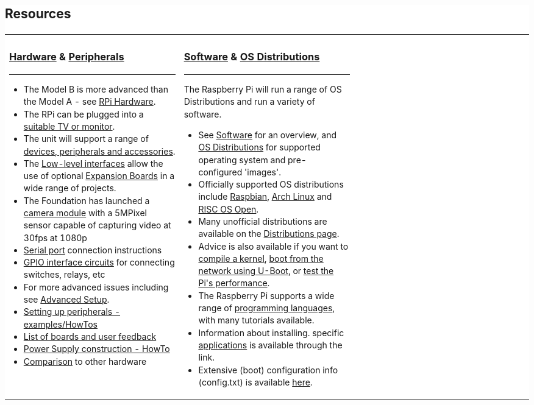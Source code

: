 ## Resources

<table>
<col width="33%" />
<col width="33%" />
<col width="33%" />
<tbody>
<tr class="odd">
<td align="left"><h3><a href="http://elinux.org/RPi_Hardware" title="RPi Hardware">Hardware</a> &amp; <a href="http://elinux.org/RPi_VerifiedPeripherals" title="RPi VerifiedPeripherals">Peripherals</a></h3>
<hr />
<ul>
<li>The Model B is more advanced than the Model A - see <a href="http://elinux.org/RPi_Hardware" title="RPi Hardware">RPi Hardware</a>.</li>
<li>The RPi can be plugged into a <a href="http://elinux.org/RPi_Screens" title="RPi Screens">suitable TV or monitor</a>.</li>
<li>The unit will support a range of <a href="http://elinux.org/RPi_VerifiedPeripherals" title="RPi VerifiedPeripherals">devices, peripherals and accessories</a>.</li>
<li>The <a href="http://elinux.org/Rpi_Low-level_peripherals" title="Rpi Low-level peripherals">Low-level interfaces</a> allow the use of optional <a href="http://elinux.org/RPi_Expansion_Boards" title="RPi Expansion Boards">Expansion Boards</a> in a wide range of projects.</li>
<li>The Foundation has launched a <a href="http://elinux.org/Rpi_Camera_Module" title="Rpi Camera Module">camera module</a> with a 5MPixel sensor capable of capturing video at 30fps at 1080p</li>
<li><a href="http://elinux.org/RPi_Serial_Connection" title="RPi Serial Connection">Serial port</a> connection instructions</li>
<li><a href="http://elinux.org/RPi_GPIO_Interface_Circuits" title="RPi GPIO Interface Circuits">GPIO interface circuits</a> for connecting switches, relays, etc</li>
<li>For more advanced issues including see <a href="http://elinux.org/RPi_Advanced_Setup" title="RPi Advanced Setup">Advanced Setup</a>.</li>
<li><a href="http://elinux.org/RPi_Peripherals" title="RPi Peripherals">Setting up peripherals - examples/HowTos</a></li>
<li><a href="http://elinux.org/RaspberryPi_Boards" title="RaspberryPi Boards">List of boards and user feedback</a></li>
<li><a href="http://elinux.org/RPi_5V_PSU_construction" title="RPi 5V PSU construction">Power Supply construction - HowTo</a></li>
<li><a href="http://elinux.org/RaspberryPi_Comparison" title="RaspberryPi Comparison">Comparison</a> to other hardware</li>
</ul></td>
<td align="left"><h3><a href="http://elinux.org/Rpi_Software" title="Rpi Software">Software</a> &amp; <a href="http://elinux.org/RPi_Distributions" title="RPi Distributions">OS Distributions</a></h3>
<hr />
<p>The Raspberry Pi will run a range of OS Distributions and run a variety of software.</p>
<ul>
<li>See <a href="http://elinux.org/RPi_Software" title="RPi Software">Software</a> for an overview, and <a href="http://elinux.org/RPi_Distributions" title="RPi Distributions">OS Distributions</a> for supported operating system and pre-configured 'images'.</li>
<li>Officially supported OS distributions include <a href="http://elinux.org/RPi_Distributions#Raspbian" title="RPi Distributions">Raspbian</a>, <a href="http://elinux.org/RPi_Distributions#Arch" title="RPi Distributions">Arch Linux</a> and <a href="http://elinux.org/RPi_Distributions#RISC_OS" title="RPi Distributions">RISC OS Open</a>.</li>
<li>Many unofficial distributions are available on the <a href="http://elinux.org/RPi_Distributions" title="RPi Distributions">Distributions page</a>.</li>
<li>Advice is also available if you want to <a href="http://elinux.org/Rpi_kernel_compilation" title="Rpi kernel compilation">compile a kernel</a>, <a href="http://elinux.org/RPi_U-Boot" title="RPi U-Boot">boot from the network using U-Boot</a>, or <a href="http://elinux.org/RPi_Performance" title="RPi Performance">test the Pi's performance</a>.</li>
<li>The Raspberry Pi supports a wide range of <a href="http://elinux.org/RPi_Programming" title="RPi Programming">programming languages</a>, with many tutorials available.</li>
<li>Information about installing. specific <a href="http://elinux.org/RPi_applications" title="RPi applications">applications</a> is available through the link.</li>
<li>Extensive (boot) configuration info (config.txt) is available <a href="http://elinux.org/RPi_config.txt" title="RPi config.txt">here</a>.</li>
